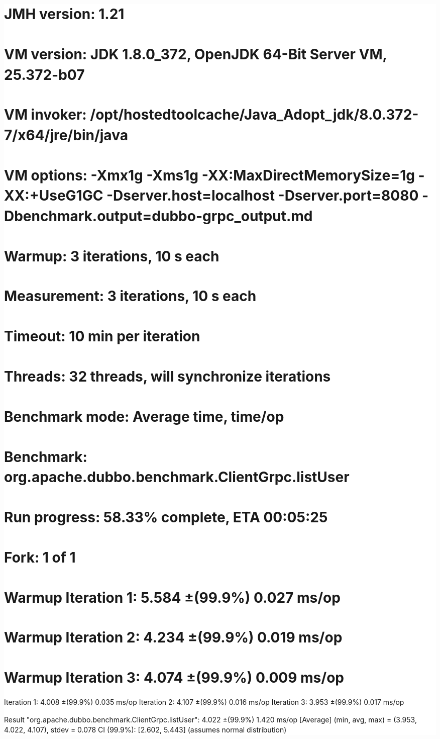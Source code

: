 
# JMH version: 1.21
# VM version: JDK 1.8.0_372, OpenJDK 64-Bit Server VM, 25.372-b07
# VM invoker: /opt/hostedtoolcache/Java_Adopt_jdk/8.0.372-7/x64/jre/bin/java
# VM options: -Xmx1g -Xms1g -XX:MaxDirectMemorySize=1g -XX:+UseG1GC -Dserver.host=localhost -Dserver.port=8080 -Dbenchmark.output=dubbo-grpc_output.md
# Warmup: 3 iterations, 10 s each
# Measurement: 3 iterations, 10 s each
# Timeout: 10 min per iteration
# Threads: 32 threads, will synchronize iterations
# Benchmark mode: Average time, time/op
# Benchmark: org.apache.dubbo.benchmark.ClientGrpc.listUser

# Run progress: 58.33% complete, ETA 00:05:25
# Fork: 1 of 1
# Warmup Iteration   1: 5.584 ±(99.9%) 0.027 ms/op
# Warmup Iteration   2: 4.234 ±(99.9%) 0.019 ms/op
# Warmup Iteration   3: 4.074 ±(99.9%) 0.009 ms/op
Iteration   1: 4.008 ±(99.9%) 0.035 ms/op
Iteration   2: 4.107 ±(99.9%) 0.016 ms/op
Iteration   3: 3.953 ±(99.9%) 0.017 ms/op


Result "org.apache.dubbo.benchmark.ClientGrpc.listUser":
  4.022 ±(99.9%) 1.420 ms/op [Average]
  (min, avg, max) = (3.953, 4.022, 4.107), stdev = 0.078
  CI (99.9%): [2.602, 5.443] (assumes normal distribution)

